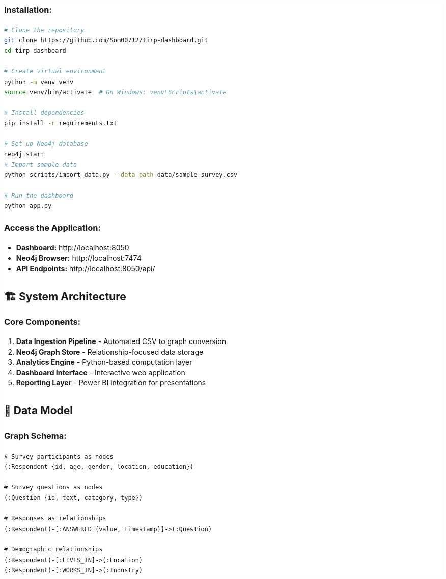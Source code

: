 ### **Installation:**

```bash
# Clone the repository
git clone https://github.com/Som00712/tirp-dashboard.git
cd tirp-dashboard

# Create virtual environment
python -m venv venv
source venv/bin/activate  # On Windows: venv\Scripts\activate

# Install dependencies
pip install -r requirements.txt

# Set up Neo4j database
neo4j start
# Import sample data
python scripts/import_data.py --data_path data/sample_survey.csv

# Run the dashboard
python app.py
```

### **Access the Application:**
- **Dashboard:** http://localhost:8050
- **Neo4j Browser:** http://localhost:7474
- **API Endpoints:** http://localhost:8050/api/

## 🏗️ System Architecture

### **Core Components:**

1. **Data Ingestion Pipeline** - Automated CSV to graph conversion
2. **Neo4j Graph Store** - Relationship-focused data storage
3. **Analytics Engine** - Python-based computation layer
4. **Dashboard Interface** - Interactive web application
5. **Reporting Layer** - Power BI integration for presentations

## 📁 Data Model

### **Graph Schema:**
```cypher
# Survey participants as nodes
(:Respondent {id, age, gender, location, education})

# Survey questions as nodes  
(:Question {id, text, category, type})

# Responses as relationships
(:Respondent)-[:ANSWERED {value, timestamp}]->(:Question)

# Demographic relationships
(:Respondent)-[:LIVES_IN]->(:Location)
(:Respondent)-[:WORKS_IN]->(:Industry)
```
